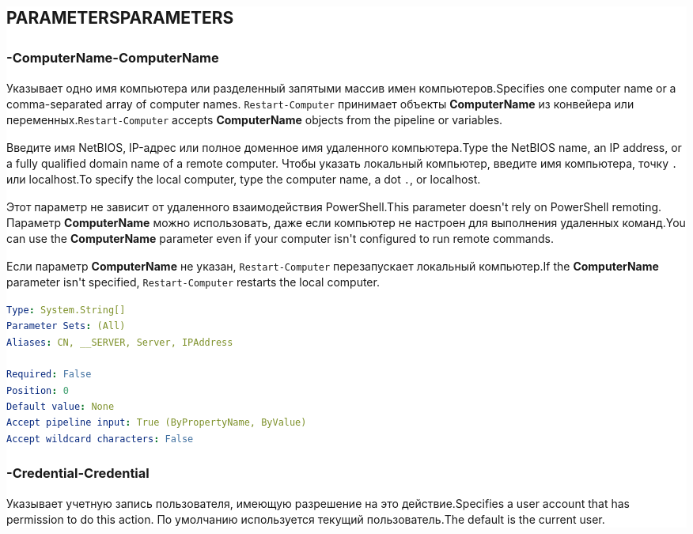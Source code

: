 ## <span data-ttu-id="47424-149">PARAMETERS</span><span class="sxs-lookup"><span data-stu-id="47424-149">PARAMETERS</span></span>

### <span data-ttu-id="47424-150">-ComputerName</span><span class="sxs-lookup"><span data-stu-id="47424-150">-ComputerName</span></span>

<span data-ttu-id="47424-151">Указывает одно имя компьютера или разделенный запятыми массив имен компьютеров.</span><span class="sxs-lookup"><span data-stu-id="47424-151">Specifies one computer name or a comma-separated array of computer names.</span></span> <span data-ttu-id="47424-152">`Restart-Computer` принимает объекты **ComputerName** из конвейера или переменных.</span><span class="sxs-lookup"><span data-stu-id="47424-152">`Restart-Computer` accepts **ComputerName** objects from the pipeline or variables.</span></span>

<span data-ttu-id="47424-153">Введите имя NetBIOS, IP-адрес или полное доменное имя удаленного компьютера.</span><span class="sxs-lookup"><span data-stu-id="47424-153">Type the NetBIOS name, an IP address, or a fully qualified domain name of a remote computer.</span></span> <span data-ttu-id="47424-154">Чтобы указать локальный компьютер, введите имя компьютера, точку `.` или localhost.</span><span class="sxs-lookup"><span data-stu-id="47424-154">To specify the local computer, type the computer name, a dot `.`, or localhost.</span></span>

<span data-ttu-id="47424-155">Этот параметр не зависит от удаленного взаимодействия PowerShell.</span><span class="sxs-lookup"><span data-stu-id="47424-155">This parameter doesn't rely on PowerShell remoting.</span></span> <span data-ttu-id="47424-156">Параметр **ComputerName** можно использовать, даже если компьютер не настроен для выполнения удаленных команд.</span><span class="sxs-lookup"><span data-stu-id="47424-156">You can use the **ComputerName** parameter even if your computer isn't configured to run remote commands.</span></span>

<span data-ttu-id="47424-157">Если параметр **ComputerName** не указан, `Restart-Computer` перезапускает локальный компьютер.</span><span class="sxs-lookup"><span data-stu-id="47424-157">If the **ComputerName** parameter isn't specified, `Restart-Computer` restarts the local computer.</span></span>

```yaml
Type: System.String[]
Parameter Sets: (All)
Aliases: CN, __SERVER, Server, IPAddress

Required: False
Position: 0
Default value: None
Accept pipeline input: True (ByPropertyName, ByValue)
Accept wildcard characters: False
```

### <span data-ttu-id="47424-158">-Credential</span><span class="sxs-lookup"><span data-stu-id="47424-158">-Credential</span></span>

<span data-ttu-id="47424-159">Указывает учетную запись пользователя, имеющую разрешение на это действие.</span><span class="sxs-lookup"><span data-stu-id="47424-159">Specifies a user account that has permission to do this action.</span></span> <span data-ttu-id="47424-160">По умолчанию используется текущий пользователь.</span><span class="sxs-lookup"><span data-stu-id="47424-160">The default is the current user.</span></span>
